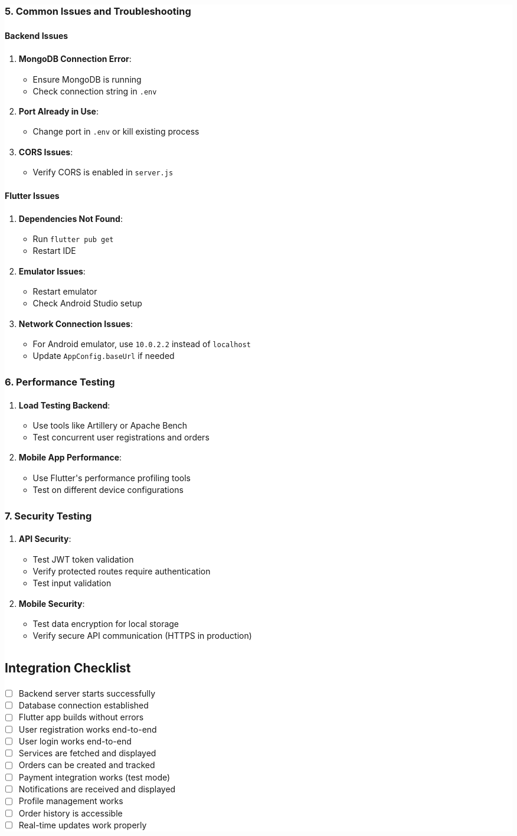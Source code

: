 ### 5. Common Issues and Troubleshooting

#### Backend Issues
1. **MongoDB Connection Error**:
   - Ensure MongoDB is running
   - Check connection string in `.env`

2. **Port Already in Use**:
   - Change port in `.env` or kill existing process

3. **CORS Issues**:
   - Verify CORS is enabled in `server.js`

#### Flutter Issues
1. **Dependencies Not Found**:
   - Run `flutter pub get`
   - Restart IDE

2. **Emulator Issues**:
   - Restart emulator
   - Check Android Studio setup

3. **Network Connection Issues**:
   - For Android emulator, use `10.0.2.2` instead of `localhost`
   - Update `AppConfig.baseUrl` if needed

### 6. Performance Testing

1. **Load Testing Backend**:
   - Use tools like Artillery or Apache Bench
   - Test concurrent user registrations and orders

2. **Mobile App Performance**:
   - Use Flutter's performance profiling tools
   - Test on different device configurations

### 7. Security Testing

1. **API Security**:
   - Test JWT token validation
   - Verify protected routes require authentication
   - Test input validation

2. **Mobile Security**:
   - Test data encryption for local storage
   - Verify secure API communication (HTTPS in production)

## Integration Checklist

- [ ] Backend server starts successfully
- [ ] Database connection established
- [ ] Flutter app builds without errors
- [ ] User registration works end-to-end
- [ ] User login works end-to-end
- [ ] Services are fetched and displayed
- [ ] Orders can be created and tracked
- [ ] Payment integration works (test mode)
- [ ] Notifications are received and displayed
- [ ] Profile management works
- [ ] Order history is accessible
- [ ] Real-time updates work properly
